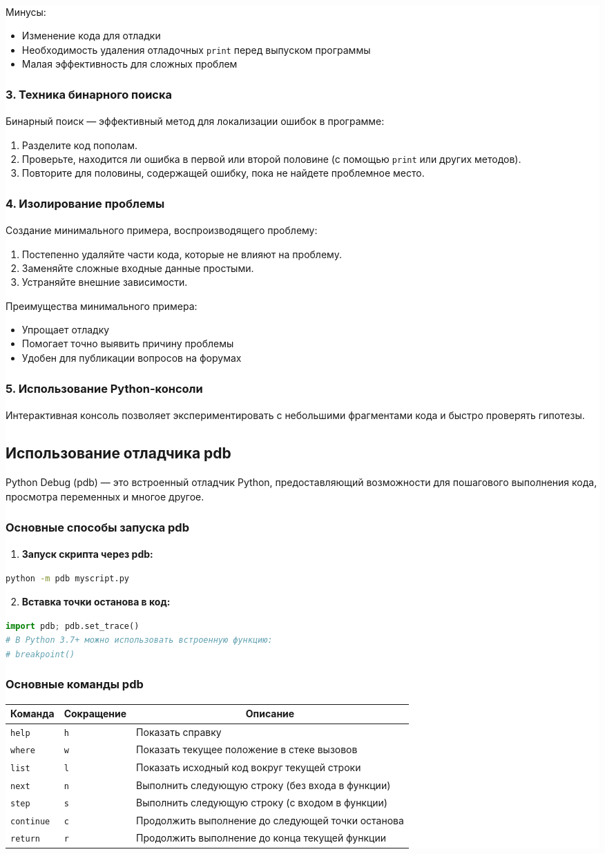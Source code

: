 Минусы:
- Изменение кода для отладки
- Необходимость удаления отладочных `print` перед выпуском программы
- Малая эффективность для сложных проблем

### 3. Техника бинарного поиска

Бинарный поиск — эффективный метод для локализации ошибок в программе:

1. Разделите код пополам.
2. Проверьте, находится ли ошибка в первой или второй половине (с помощью `print` или других методов).
3. Повторите для половины, содержащей ошибку, пока не найдете проблемное место.

### 4. Изолирование проблемы

Создание минимального примера, воспроизводящего проблему:

1. Постепенно удаляйте части кода, которые не влияют на проблему.
2. Заменяйте сложные входные данные простыми.
3. Устраняйте внешние зависимости.

Преимущества минимального примера:
- Упрощает отладку
- Помогает точно выявить причину проблемы
- Удобен для публикации вопросов на форумах

### 5. Использование Python-консоли

Интерактивная консоль позволяет экспериментировать с небольшими фрагментами кода и быстро проверять гипотезы.

## Использование отладчика pdb

Python Debug (pdb) — это встроенный отладчик Python, предоставляющий возможности для пошагового выполнения кода, просмотра переменных и многое другое.

### Основные способы запуска pdb

1. **Запуск скрипта через pdb:**
```bash
python -m pdb myscript.py
```

2. **Вставка точки останова в код:**
```python
import pdb; pdb.set_trace()
# В Python 3.7+ можно использовать встроенную функцию:
# breakpoint()
```

### Основные команды pdb

| Команда | Сокращение | Описание |
|---------|------------|----------|
| `help` | `h` | Показать справку |
| `where` | `w` | Показать текущее положение в стеке вызовов |
| `list` | `l` | Показать исходный код вокруг текущей строки |
| `next` | `n` | Выполнить следующую строку (без входа в функции) |
| `step` | `s` | Выполнить следующую строку (с входом в функции) |
| `continue` | `c` | Продолжить выполнение до следующей точки останова |
| `return` | `r` | Продолжить выполнение до конца текущей функции |